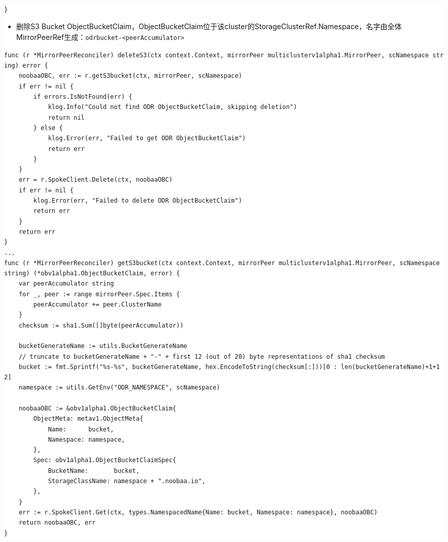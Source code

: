 ```
}
```
  - 删除S3 Bucket ObjectBucketClaim，ObjectBucketClaim位于该cluster的StorageClusterRef.Namespace，名字由全体MirrorPeerRef生成：`odrbucket-<peerAccumulator>`
```
func (r *MirrorPeerReconciler) deleteS3(ctx context.Context, mirrorPeer multiclusterv1alpha1.MirrorPeer, scNamespace string) error {
	noobaaOBC, err := r.getS3bucket(ctx, mirrorPeer, scNamespace)
	if err != nil {
		if errors.IsNotFound(err) {
			klog.Info("Could not find ODR ObjectBucketClaim, skipping deletion")
			return nil
		} else {
			klog.Error(err, "Failed to get ODR ObjectBucketClaim")
			return err
		}
	}
	err = r.SpokeClient.Delete(ctx, noobaaOBC)
	if err != nil {
		klog.Error(err, "Failed to delete ODR ObjectBucketClaim")
		return err
	}
	return err
}
...
func (r *MirrorPeerReconciler) getS3bucket(ctx context.Context, mirrorPeer multiclusterv1alpha1.MirrorPeer, scNamespace string) (*obv1alpha1.ObjectBucketClaim, error) {
	var peerAccumulator string
	for _, peer := range mirrorPeer.Spec.Items {
		peerAccumulator += peer.ClusterName
	}
	checksum := sha1.Sum([]byte(peerAccumulator))

	bucketGenerateName := utils.BucketGenerateName
	// truncate to bucketGenerateName + "-" + first 12 (out of 20) byte representations of sha1 checksum
	bucket := fmt.Sprintf("%s-%s", bucketGenerateName, hex.EncodeToString(checksum[:]))[0 : len(bucketGenerateName)+1+12]
	namespace := utils.GetEnv("ODR_NAMESPACE", scNamespace)

	noobaaOBC := &obv1alpha1.ObjectBucketClaim{
		ObjectMeta: metav1.ObjectMeta{
			Name:      bucket,
			Namespace: namespace,
		},
		Spec: obv1alpha1.ObjectBucketClaimSpec{
			BucketName:       bucket,
			StorageClassName: namespace + ".noobaa.io",
		},
	}
	err := r.SpokeClient.Get(ctx, types.NamespacedName{Name: bucket, Namespace: namespace}, noobaaOBC)
	return noobaaOBC, err
}
```
